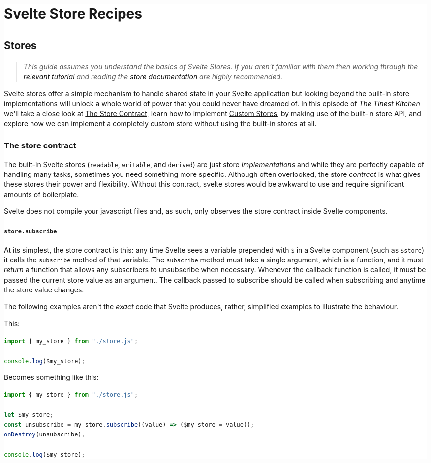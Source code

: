 # Svelte Store Recipes





## Stores

> _This guide assumes you understand the basics of Svelte Stores. If you aren't familiar with them then working through the [relevant tutorial](tutorial/writable-stores) and reading the [store documentation](docs#svelte_store) are highly recommended._

Svelte stores offer a simple mechanism to handle shared state in your Svelte application but looking beyond the built-in store implementations will unlock a whole world of power that you could never have dreamed of. In this episode of _The Tinest Kitchen_ we'll take a close look at [The Store Contract](#The_Store_Contract), learn how to implement [Custom Stores](#Custom_Stores), by making use of the built-in store API, and explore how we can implement [a completely custom store]() without using the built-in stores at all.

### The store contract

The built-in Svelte stores (`readable`, `writable`, and `derived`) are just store _implementations_ and while they are perfectly capable of handling many tasks, sometimes you need something more specific. Although often overlooked, the store _contract_ is what gives these stores their power and flexibility. Without this contract, svelte stores would be awkward to use and require significant amounts of boilerplate.

Svelte does not compile your javascript files and, as such, only observes the store contract inside Svelte components.

#### `store.subscribe`

At its simplest, the store contract is this: any time Svelte sees a variable prepended with `$` in a Svelte component (such as `$store`) it calls the `subscribe` method of that variable. The `subscribe` method must take a single argument, which is a function, and it must _return_ a function that allows any subscribers to unsubscribe when necessary. Whenever the callback function is called, it must be passed the current store value as an argument. The callback passed to subscribe should be called when subscribing and anytime the store value changes.

The following examples aren't the _exact_ code that Svelte produces, rather, simplified examples to illustrate the behaviour.

This:

```js
import { my_store } from "./store.js";

console.log($my_store);
```

Becomes something like this:

```js
import { my_store } from "./store.js";

let $my_store;
const unsubscribe = my_store.subscribe((value) => ($my_store = value));
onDestroy(unsubscribe);

console.log($my_store);
```
